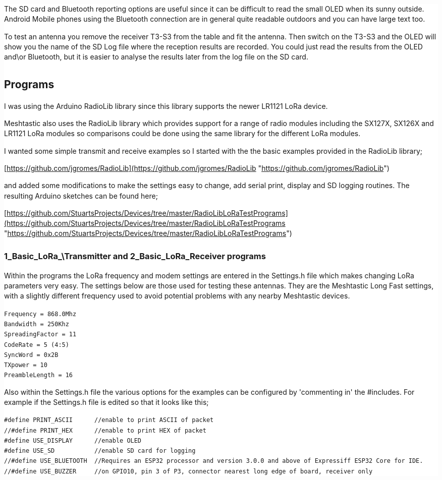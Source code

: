 The SD card and Bluetooth reporting options are useful since it can be difficult to read the small OLED when its sunny outside. Android Mobile phones using the Bluetooth connection are in general quite readable outdoors and you can have large text too.

To test an antenna you remove the receiver T3-S3 from the table and fit the antenna. Then switch on the T3-S3 and the OLED will show you the name of the SD Log file where the reception results are recorded. You could just read the results from the OLED and\or Bluetooth, but it is easier to analyse the results later from the log file on the SD card. 

## Programs

I was using the Arduino RadioLib library since this library supports the newer LR1121 LoRa device.

Meshtastic also uses the RadioLib library which provides support for a range of radio modules including the SX127X, SX126X and LR1121 LoRa modules so comparisons could be done using the same library for the different LoRa modules.

I wanted some simple transmit and receive examples so I started with the the basic examples provided in the RadioLib library; 

[https://github.com/jgromes/RadioLib](https://github.com/jgromes/RadioLib "https://github.com/jgromes/RadioLib")

and added some modifications to make the settings easy to change, add serial print, display and SD logging routines. The resulting Arduino sketches can be found here;

[https://github.com/StuartsProjects/Devices/tree/master/RadioLibLoRaTestPrograms](https://github.com/StuartsProjects/Devices/tree/master/RadioLibLoRaTestPrograms "https://github.com/StuartsProjects/Devices/tree/master/RadioLibLoRaTestPrograms")

### 1\_Basic\_LoRa_\Transmitter and 2\_Basic\_LoRa\_Receiver programs

Within the programs the LoRa frequency and modem settings are entered in the Settings.h file which makes changing LoRa parameters very easy. The settings below are those used for testing these antennas. They are the Meshtastic Long Fast settings, with a slightly different frequency used to avoid potential problems with any nearby Meshtastic devices.

    Frequency = 868.0Mhz
    Bandwidth = 250Khz
    SpreadingFactor = 11
    CodeRate = 5 (4:5)
    SyncWord = 0x2B
    TXpower = 10 
    PreambleLength = 16

Also within the Settings.h file the various options for the examples can be configured by 'commenting in' the #includes. For example if the Settings.h file is edited so that it looks like this;

    #define PRINT_ASCII      //enable to print ASCII of packet
    //#define PRINT_HEX      //enable to print HEX of packet
    #define USE_DISPLAY      //enable OLED  
    #define USE_SD           //enable SD card for logging
    //#define USE_BLUETOOTH  //Requires an ESP32 processor and version 3.0.0 and above of Expressiff ESP32 Core for IDE.
    //#define USE_BUZZER     //on GPIO10, pin 3 of P3, connector nearest long edge of board, receiver only
